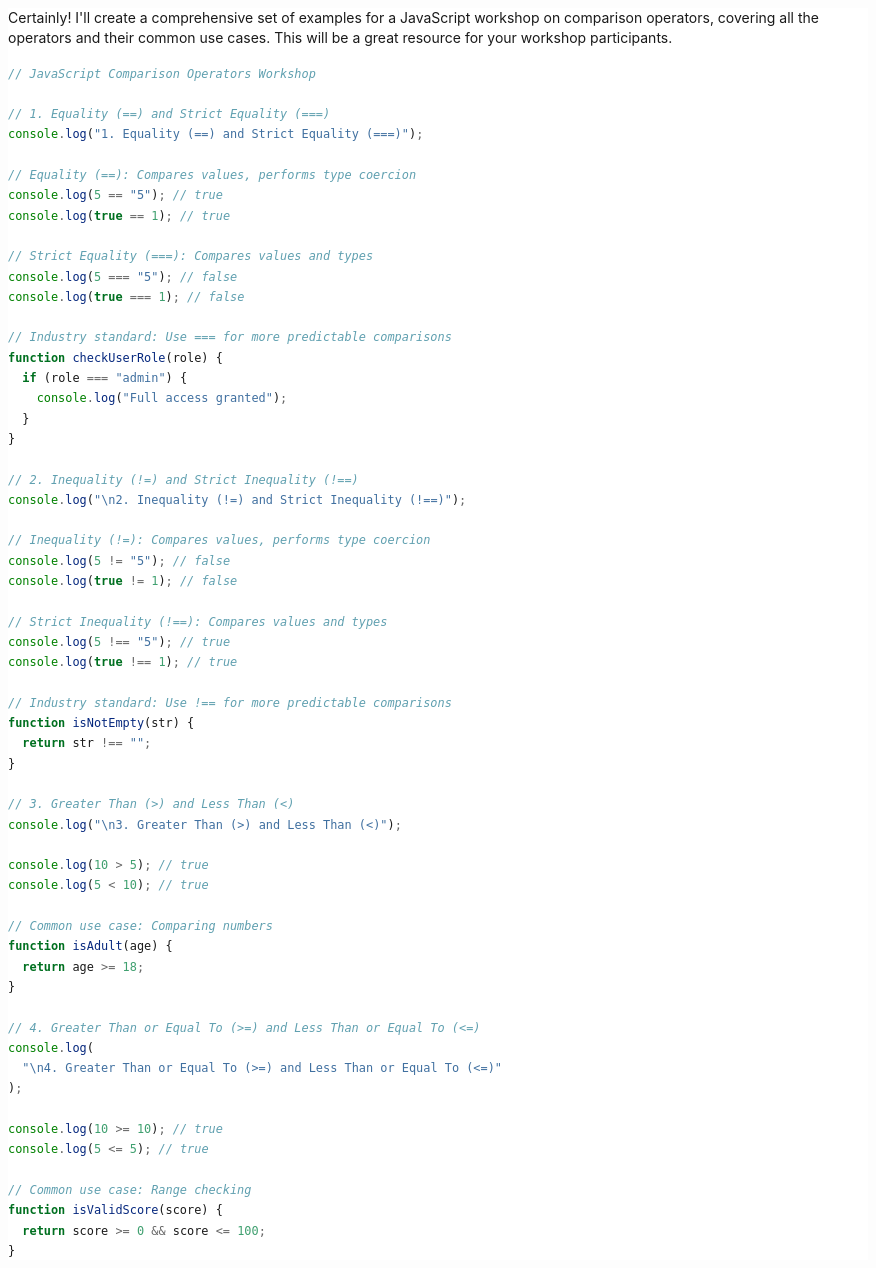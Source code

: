 Certainly! I'll create a comprehensive set of examples for a JavaScript workshop on comparison operators, covering all the operators and their common use cases. This will be a great resource for your workshop participants.

```javascript
// JavaScript Comparison Operators Workshop

// 1. Equality (==) and Strict Equality (===)
console.log("1. Equality (==) and Strict Equality (===)");

// Equality (==): Compares values, performs type coercion
console.log(5 == "5"); // true
console.log(true == 1); // true

// Strict Equality (===): Compares values and types
console.log(5 === "5"); // false
console.log(true === 1); // false

// Industry standard: Use === for more predictable comparisons
function checkUserRole(role) {
  if (role === "admin") {
    console.log("Full access granted");
  }
}

// 2. Inequality (!=) and Strict Inequality (!==)
console.log("\n2. Inequality (!=) and Strict Inequality (!==)");

// Inequality (!=): Compares values, performs type coercion
console.log(5 != "5"); // false
console.log(true != 1); // false

// Strict Inequality (!==): Compares values and types
console.log(5 !== "5"); // true
console.log(true !== 1); // true

// Industry standard: Use !== for more predictable comparisons
function isNotEmpty(str) {
  return str !== "";
}

// 3. Greater Than (>) and Less Than (<)
console.log("\n3. Greater Than (>) and Less Than (<)");

console.log(10 > 5); // true
console.log(5 < 10); // true

// Common use case: Comparing numbers
function isAdult(age) {
  return age >= 18;
}

// 4. Greater Than or Equal To (>=) and Less Than or Equal To (<=)
console.log(
  "\n4. Greater Than or Equal To (>=) and Less Than or Equal To (<=)"
);

console.log(10 >= 10); // true
console.log(5 <= 5); // true

// Common use case: Range checking
function isValidScore(score) {
  return score >= 0 && score <= 100;
}
```